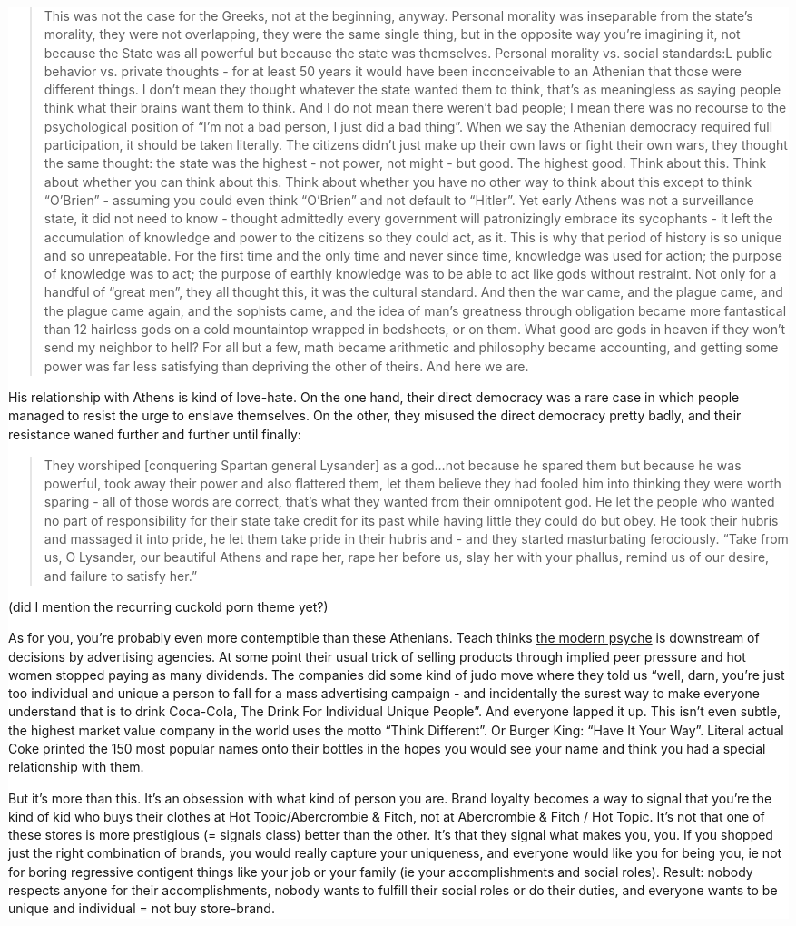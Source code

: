 > This was not the case for the Greeks, not at the beginning, anyway. Personal morality was inseparable from the state’s morality, they were not overlapping, they were the same single thing, but in the opposite way you’re imagining it, not because the State was all powerful but because the state was themselves. Personal morality vs. social standards:L public behavior vs. private thoughts - for at least 50 years it would have been inconceivable to an Athenian that those were different things. I don’t mean they thought whatever the state wanted them to think, that’s as meaningless as saying people think what their brains want them to think. And I do not mean there weren’t bad people; I mean there was no recourse to the psychological position of “I’m not a bad person, I just did a bad thing”. When we say the Athenian democracy required full participation, it should be taken literally. The citizens didn’t just make up their own laws or fight their own wars, they thought the same thought: the state was the highest - not power, not might - but good. The highest good. Think about this. Think about whether you can think about this. Think about whether you have no other way to think about this except to think “O’Brien” - assuming you could even think “O’Brien” and not default to “Hitler”. Yet early Athens was not a surveillance state, it did not need to know - thought admittedly every government will patronizingly embrace its sycophants - it left the accumulation of knowledge and power to the citizens so they could act, as it. This is why that period of history is so unique and so unrepeatable. For the first time and the only time and never since time, knowledge was used for action; the purpose of knowledge was to act; the purpose of earthly knowledge was to be able to act like gods without restraint. Not only for a handful of “great men”, they all thought this, it was the cultural standard. And then the war came, and the plague came, and the plague came again, and the sophists came, and the idea of man’s greatness through obligation became more fantastical than 12 hairless gods on a cold mountaintop wrapped in bedsheets, or on them. What good are gods in heaven if they won’t send my neighbor to hell? For all but a few, math became arithmetic and philosophy became accounting, and getting some power was far less satisfying than depriving the other of theirs. And here we are.

His relationship with Athens is kind of love-hate. On the one hand, their direct democracy was a rare case in which people managed to resist the urge to enslave themselves. On the other, they misused the direct democracy pretty badly, and their resistance waned further and further until finally:

> They worshiped [conquering Spartan general Lysander] as a god…not because he spared them but because he was powerful, took away their power and also flattered them, let them believe they had fooled him into thinking they were worth sparing - all of those words are correct, that’s what they wanted from their omnipotent god. He let the people who wanted no part of responsibility for their state take credit for its past while having little they could do but obey. He took their hubris and massaged it into pride, he let them take pride in their hubris and - and they started masturbating ferociously. “Take from us, O Lysander, our beautiful Athens and rape her, rape her before us, slay her with your phallus, remind us of our desire, and failure to satisfy her.”

(did I mention the recurring cuckold porn theme yet?)

As for you, you’re probably even more contemptible than these Athenians. Teach thinks [the modern psyche](https://slatestarcodex.com/2017/05/25/those-modern-pathologies/) is downstream of decisions by advertising agencies. At some point their usual trick of selling products through implied peer pressure and hot women stopped paying as many dividends. The companies did some kind of judo move where they told us “well, darn, you’re just too individual and unique a person to fall for a mass advertising campaign - and incidentally the surest way to make everyone understand that is to drink Coca-Cola, The Drink For Individual Unique People”. And everyone lapped it up. This isn’t even subtle, the highest market value company in the world uses the motto “Think Different”. Or Burger King: “Have It Your Way”. Literal actual Coke printed the 150 most popular names onto their bottles in the hopes you would see your name and think you had a special relationship with them. 

But it’s more than this. It’s an obsession with what kind of person you are. Brand loyalty becomes a way to signal that you’re the kind of kid who buys their clothes at Hot Topic/Abercrombie & Fitch, not at Abercrombie & Fitch / Hot Topic. It’s not that one of these stores is more prestigious (= signals class) better than the other. It’s that they signal what makes you, you. If you shopped just the right combination of brands, you would really capture your uniqueness, and everyone would like you for being you, ie not for boring regressive contigent things like your job or your family (ie your accomplishments and social roles). Result: nobody respects anyone for their accomplishments, nobody wants to fulfill their social roles or do their duties, and everyone wants to be unique and individual = not buy store-brand.
